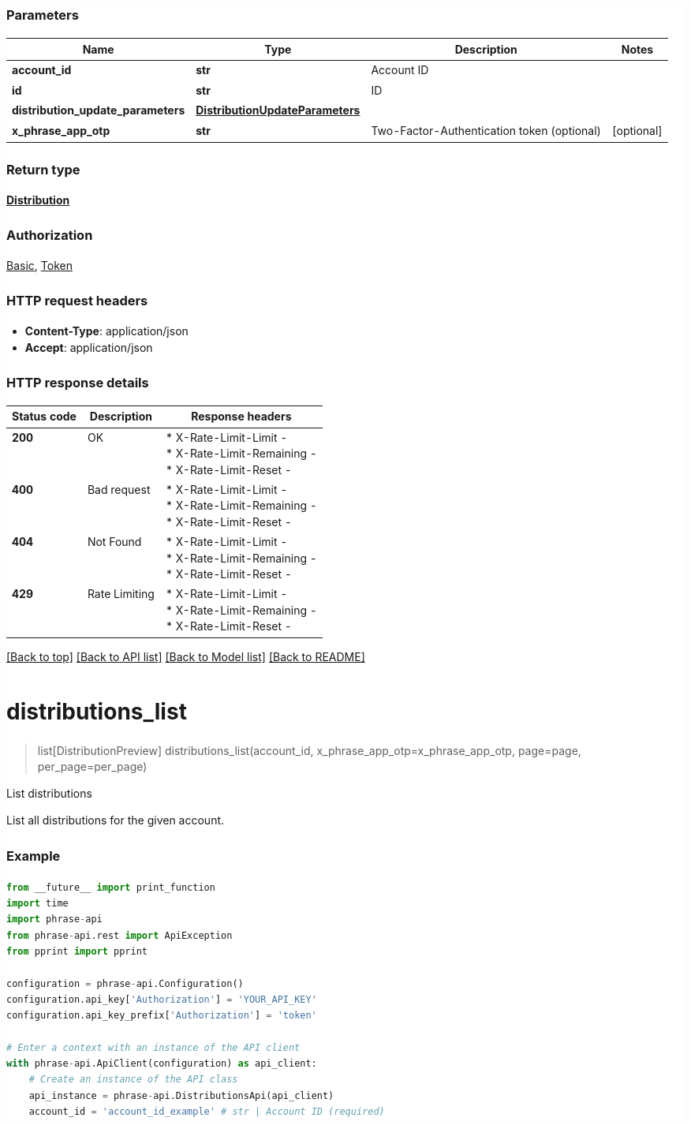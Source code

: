 
### Parameters

Name | Type | Description  | Notes
------------- | ------------- | ------------- | -------------
 **account_id** | **str**| Account ID | 
 **id** | **str**| ID | 
 **distribution_update_parameters** | [**DistributionUpdateParameters**](DistributionUpdateParameters.md)|  | 
 **x_phrase_app_otp** | **str**| Two-Factor-Authentication token (optional) | [optional] 

### Return type

[**Distribution**](Distribution.md)

### Authorization

[Basic](../README.md#Basic), [Token](../README.md#Token)

### HTTP request headers

 - **Content-Type**: application/json
 - **Accept**: application/json

### HTTP response details
| Status code | Description | Response headers |
|-------------|-------------|------------------|
**200** | OK |  * X-Rate-Limit-Limit -  <br>  * X-Rate-Limit-Remaining -  <br>  * X-Rate-Limit-Reset -  <br>  |
**400** | Bad request |  * X-Rate-Limit-Limit -  <br>  * X-Rate-Limit-Remaining -  <br>  * X-Rate-Limit-Reset -  <br>  |
**404** | Not Found |  * X-Rate-Limit-Limit -  <br>  * X-Rate-Limit-Remaining -  <br>  * X-Rate-Limit-Reset -  <br>  |
**429** | Rate Limiting |  * X-Rate-Limit-Limit -  <br>  * X-Rate-Limit-Remaining -  <br>  * X-Rate-Limit-Reset -  <br>  |

[[Back to top]](#) [[Back to API list]](../README.md#documentation-for-api-endpoints) [[Back to Model list]](../README.md#documentation-for-models) [[Back to README]](../README.md)

# **distributions_list**
> list[DistributionPreview] distributions_list(account_id, x_phrase_app_otp=x_phrase_app_otp, page=page, per_page=per_page)

List distributions

List all distributions for the given account.

### Example

```python
from __future__ import print_function
import time
import phrase-api
from phrase-api.rest import ApiException
from pprint import pprint

configuration = phrase-api.Configuration()
configuration.api_key['Authorization'] = 'YOUR_API_KEY'
configuration.api_key_prefix['Authorization'] = 'token'

# Enter a context with an instance of the API client
with phrase-api.ApiClient(configuration) as api_client:
    # Create an instance of the API class
    api_instance = phrase-api.DistributionsApi(api_client)
    account_id = 'account_id_example' # str | Account ID (required)
```